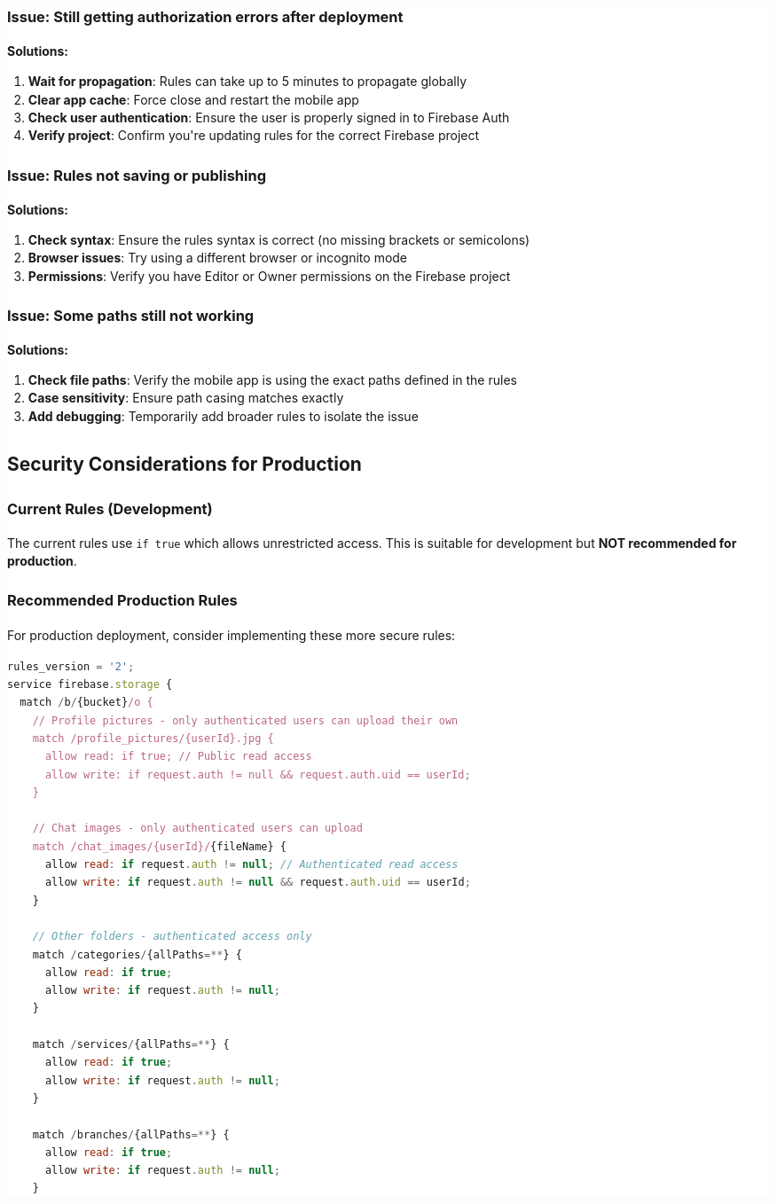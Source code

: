 ### Issue: Still getting authorization errors after deployment

**Solutions:**
1. **Wait for propagation**: Rules can take up to 5 minutes to propagate globally
2. **Clear app cache**: Force close and restart the mobile app
3. **Check user authentication**: Ensure the user is properly signed in to Firebase Auth
4. **Verify project**: Confirm you're updating rules for the correct Firebase project

### Issue: Rules not saving or publishing

**Solutions:**
1. **Check syntax**: Ensure the rules syntax is correct (no missing brackets or semicolons)
2. **Browser issues**: Try using a different browser or incognito mode
3. **Permissions**: Verify you have Editor or Owner permissions on the Firebase project

### Issue: Some paths still not working

**Solutions:**
1. **Check file paths**: Verify the mobile app is using the exact paths defined in the rules
2. **Case sensitivity**: Ensure path casing matches exactly
3. **Add debugging**: Temporarily add broader rules to isolate the issue

## Security Considerations for Production

### Current Rules (Development)
The current rules use `if true` which allows unrestricted access. This is suitable for development but **NOT recommended for production**.

### Recommended Production Rules

For production deployment, consider implementing these more secure rules:

```javascript
rules_version = '2';
service firebase.storage {
  match /b/{bucket}/o {
    // Profile pictures - only authenticated users can upload their own
    match /profile_pictures/{userId}.jpg {
      allow read: if true; // Public read access
      allow write: if request.auth != null && request.auth.uid == userId;
    }
    
    // Chat images - only authenticated users can upload
    match /chat_images/{userId}/{fileName} {
      allow read: if request.auth != null; // Authenticated read access
      allow write: if request.auth != null && request.auth.uid == userId;
    }
    
    // Other folders - authenticated access only
    match /categories/{allPaths=**} {
      allow read: if true;
      allow write: if request.auth != null;
    }
    
    match /services/{allPaths=**} {
      allow read: if true;
      allow write: if request.auth != null;
    }
    
    match /branches/{allPaths=**} {
      allow read: if true;
      allow write: if request.auth != null;
    }
```
